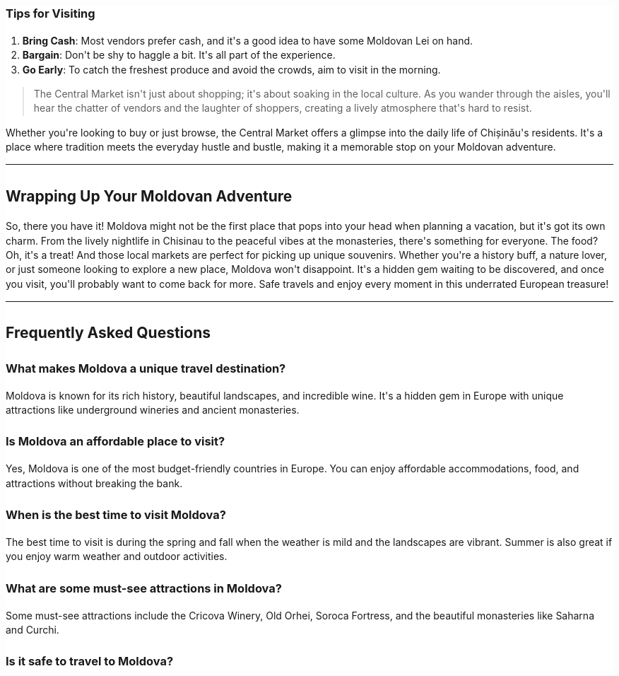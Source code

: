 ### Tips for Visiting

1.  **Bring Cash**: Most vendors prefer cash, and it's a good idea to have some Moldovan Lei on hand.
2.  **Bargain**: Don't be shy to haggle a bit. It's all part of the experience.
3.  **Go Early**: To catch the freshest produce and avoid the crowds, aim to visit in the morning.

> The Central Market isn't just about shopping; it's about soaking in the local culture. As you wander through the aisles, you'll hear the chatter of vendors and the laughter of shoppers, creating a lively atmosphere that's hard to resist.

Whether you're looking to buy or just browse, the Central Market offers a glimpse into the daily life of Chișinău's residents. It's a place where tradition meets the everyday hustle and bustle, making it a memorable stop on your Moldovan adventure.

---

## Wrapping Up Your Moldovan Adventure

So, there you have it! Moldova might not be the first place that pops into your head when planning a vacation, but it's got its own charm. From the lively nightlife in Chisinau to the peaceful vibes at the monasteries, there's something for everyone. The food? Oh, it's a treat! And those local markets are perfect for picking up unique souvenirs. Whether you're a history buff, a nature lover, or just someone looking to explore a new place, Moldova won't disappoint. It's a hidden gem waiting to be discovered, and once you visit, you'll probably want to come back for more. Safe travels and enjoy every moment in this underrated European treasure!

---

## Frequently Asked Questions

### What makes Moldova a unique travel destination?

Moldova is known for its rich history, beautiful landscapes, and incredible wine. It's a hidden gem in Europe with unique attractions like underground wineries and ancient monasteries.

### Is Moldova an affordable place to visit?

Yes, Moldova is one of the most budget-friendly countries in Europe. You can enjoy affordable accommodations, food, and attractions without breaking the bank.

### When is the best time to visit Moldova?

The best time to visit is during the spring and fall when the weather is mild and the landscapes are vibrant. Summer is also great if you enjoy warm weather and outdoor activities.

### What are some must-see attractions in Moldova?

Some must-see attractions include the Cricova Winery, Old Orhei, Soroca Fortress, and the beautiful monasteries like Saharna and Curchi.

### Is it safe to travel to Moldova?
